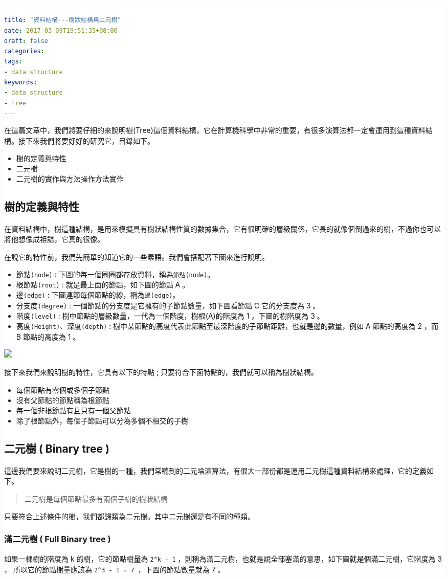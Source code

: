 ```yaml
---
title: "資料結構---樹狀結構與二元樹"
date: 2017-03-09T19:51:35+08:00
draft: false
categories:
tags:
- data structure
keywords:
- data structure
- tree
---
```


在這篇文章中，我們將要仔細的來說明樹(Tree)這個資料結構，它在計算機科學中非常的重要，有很多演算法都一定會運用到這種資料結構。接下來我們將要好好的研究它，目錄如下。

* 樹的定義與特性
* 二元樹
* 二元樹的實作與方法操作方法實作

## 樹的定義與特性

在資料結構中，樹這種結構，是用來模擬具有樹狀結構性質的數據集合，它有很明確的層級關係，它長的就像個倒過來的樹，不過你也可以將他想像成祖譜，它真的很像。

在說它的特性前，我們先簡單的知道它的一些素語。我們會搭配著下圖來進行說明。

* 節點`(node)` : 下圖的每一個圈圈都存放資料，稱為`節點(node)`。
* 根節點`(root)` : 就是最上面的節點，如下圖的節點 A 。
* 邊`(edge)` : 下圖連節每個節點的線，稱為`邊(edge)`。
* 分支度`(degree)` : 一個節點的分支度是它擁有的子節點數量，如下圖看節點 C 它的分支度為 3 。
* 階度`(level)` : 樹中節點的層級數量，一代為一個階度，樹根(A)的階度為 1 ，下圖的樹階度為 3 。
* 高度`(Height)`、深度`(depth)` : 樹中某節點的高度代表此節點至最深階度的子節點距離，也就是邊的數量，例如 A 節點的高度為 2 ，而 B 節點的高度為 1 。

![](http://yixiang8780.com/outImg/20170309-1.png)


接下來我們來說明樹的特性，它具有以下的特點 ; 只要符合下面特點的，我們就可以稱為樹狀結構。

* 每個節點有零個或多個子節點
* 沒有父節點的節點稱為根節點
* 每一個非根節點有且只有一個父節點
* 除了根節點外，每個子節點可以分為多個不相交的子樹

## 二元樹 ( Binary tree )
這邊我們要來說明二元樹，它是樹的一種，我們常聽到的二元啥演算法，有很大一部份都是運用二元樹這種資料結構來處理，它的定義如下。

> 二元樹是每個節點最多有兩個子樹的樹狀結構

只要符合上述條件的樹，我們都歸類為二元樹。其中二元樹還是有不同的種類。

### 滿二元樹 ( Full Binary tree )
如果一棵樹的階度為 k 的樹，它的節點樹量為 `2^k - 1` ，則稱為滿二元樹，也就是說全部塞滿的意思，如下圖就是個滿二元樹，它階度為 3 ， 所以它的節點樹量應該為 `2^3 - 1 = 7 `，下圖的節點數量就為 7 。
